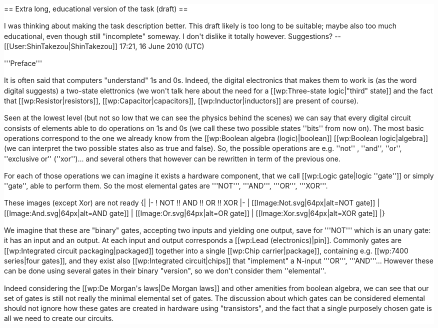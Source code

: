 == Extra long, educational version of the task (draft) ==

I was thinking about making the task description better. This draft likely is too long to be suitable; maybe also too much educational, even though still "incomplete" someway. I don't dislike it totally however. Suggestions? --[[User:ShinTakezou|ShinTakezou]] 17:21, 16 June 2010 (UTC)

'''Preface'''

It is often said that computers "understand" 1s and 0s. Indeed, the digital electronics that makes them to work is (as the word digital suggests) a two-state elettronics (we won't talk here about the need for a [[wp:Three-state logic|"third" state]] and the fact that [[wp:Resistor|resistors]], [[wp:Capacitor|capacitors]], [[wp:Inductor|inductors]] are present of course).

Seen at the lowest level (but not so low that we can see the physics behind the scenes) we can say that every digital circuit consists of elements able to do operations on 1s and 0s (we call these two possible states ''bits'' from now on). The most basic operations correspond to the one we already know from the [[wp:Boolean algebra (logic)|boolean]] [[wp:Boolean logic|algebra]] (we can interpret the two possible states also as true and false). So, the possible operations are e.g. ''not'' , ''and'', ''or'', ''exclusive or'' (''xor'')... and several others that however can be rewritten in term of the previous one.

For each of those operations we can imagine it exists a hardware component, that we call [[wp:Logic gate|logic ''gate'']] or simply ''gate'', able to perform them. So the most elemental gates are '''NOT''', '''AND''', '''OR''', '''XOR'''.

  These images (except Xor) are not ready
 {|
  |-
  ! NOT !! AND !! OR !! XOR
  |-
  | [[Image:Not.svg|64px|alt=NOT gate]]
  | [[Image:And.svg|64px|alt=AND gate]]
  | [[Image:Or.svg|64px|alt=OR gate]]
  | [[Image:Xor.svg|64px|alt=XOR gate]]
  |}

We imagine that these are "binary" gates, accepting two inputs and yielding one output, save for '''NOT''' which is an unary gate: it has an input and an output. At each input and output corresponds a [[wp:Lead (electronics)|pin]]. Commonly gates are [[wp:Integrated circuit packaging|packaged]] together into a single [[wp:Chip carrier|package]], containing e.g. [[wp:7400 series|four gates]], and they exist also [[wp:Integrated circuit|chips]] that "implement" a N-input '''OR''', '''AND'''... However these can be done using several gates in their binary "version", so we don't consider them ''elemental''.

Indeed considering the [[wp:De Morgan's laws|De Morgan laws]] and other amenities from boolean algebra, we can see that our set of gates is still not really the minimal elemental set of gates. The discussion about which gates can be considered elemental should not ignore how these gates are created in hardware using "transistors", and the fact that a single purposely chosen gate is all we need to create our circuits.
